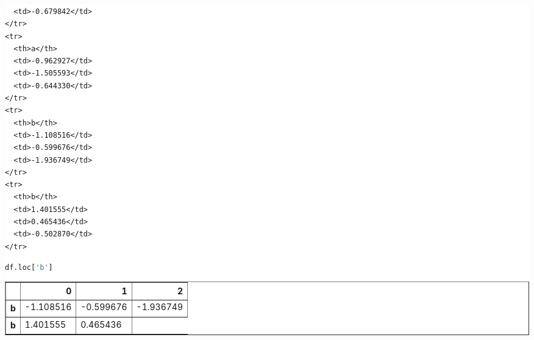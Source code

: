       <td>-0.679842</td>
    </tr>
    <tr>
      <th>a</th>
      <td>-0.962927</td>
      <td>-1.505593</td>
      <td>-0.644330</td>
    </tr>
    <tr>
      <th>b</th>
      <td>-1.108516</td>
      <td>-0.599676</td>
      <td>-1.936749</td>
    </tr>
    <tr>
      <th>b</th>
      <td>1.401555</td>
      <td>0.465436</td>
      <td>-0.502870</td>
    </tr>
  </tbody>
</table>
</div>




```python
df.loc['b']
```




<div>
<style scoped>
    .dataframe tbody tr th:only-of-type {
        vertical-align: middle;
    }

    .dataframe tbody tr th {
        vertical-align: top;
    }

    .dataframe thead th {
        text-align: right;
    }
</style>
<table border="1" class="dataframe">
  <thead>
    <tr style="text-align: right;">
      <th></th>
      <th>0</th>
      <th>1</th>
      <th>2</th>
    </tr>
  </thead>
  <tbody>
    <tr>
      <th>b</th>
      <td>-1.108516</td>
      <td>-0.599676</td>
      <td>-1.936749</td>
    </tr>
    <tr>
      <th>b</th>
      <td>1.401555</td>
      <td>0.465436</td>